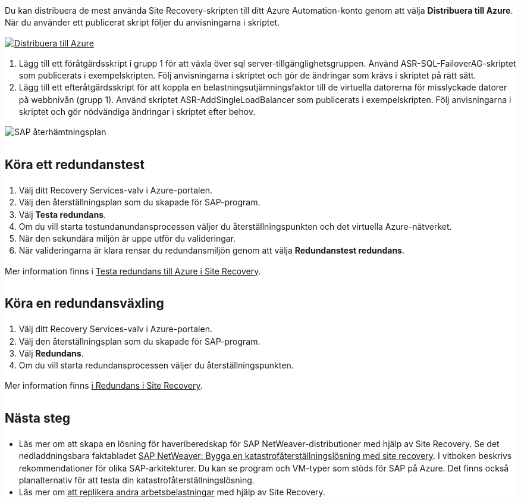Du kan distribuera de mest använda Site Recovery-skripten till ditt Azure Automation-konto genom att välja **Distribuera till Azure**. När du använder ett publicerat skript följer du anvisningarna i skriptet.

[![Distribuera till Azure](https://azurecomcdn.azureedge.net/mediahandler/acomblog/media/Default/blog/c4803408-340e-49e3-9a1f-0ed3f689813d.png)](https://aka.ms/asr-automationrunbooks-deploy)

1. Lägg till ett föråtgärdsskript i grupp 1 för att växla över sql server-tillgänglighetsgruppen. Använd ASR-SQL-FailoverAG-skriptet som publicerats i exempelskripten. Följ anvisningarna i skriptet och gör de ändringar som krävs i skriptet på rätt sätt.
1. Lägg till ett efteråtgärdsskript för att koppla en belastningsutjämningsfaktor till de virtuella datorerna för misslyckade datorer på webbnivån (grupp 1). Använd skriptet ASR-AddSingleLoadBalancer som publicerats i exempelskripten. Följ anvisningarna i skriptet och gör nödvändiga ändringar i skriptet efter behov.

![SAP återhämtningsplan](./media/site-recovery-sap/sap_recovery_plan.png)


## <a name="run-a-test-failover"></a>Köra ett redundanstest

1. Välj ditt Recovery Services-valv i Azure-portalen.
1. Välj den återställningsplan som du skapade för SAP-program.
1. Välj **Testa redundans**.
1. Om du vill starta testundanundansprocessen väljer du återställningspunkten och det virtuella Azure-nätverket.
1. När den sekundära miljön är uppe utför du valideringar.
1. När valideringarna är klara rensar du redundansmiljön genom att välja **Redundanstest redundans**.

Mer information finns i [Testa redundans till Azure i Site Recovery](site-recovery-test-failover-to-azure.md).

## <a name="run-a-failover"></a>Köra en redundansväxling

1. Välj ditt Recovery Services-valv i Azure-portalen.
1. Välj den återställningsplan som du skapade för SAP-program.
1. Välj **Redundans**.
1. Om du vill starta redundansprocessen väljer du återställningspunkten.

Mer information finns [i Redundans i Site Recovery](site-recovery-failover.md).

## <a name="next-steps"></a>Nästa steg
* Läs mer om att skapa en lösning för haveriberedskap för SAP NetWeaver-distributioner med hjälp av Site Recovery. Se det nedladdningsbara faktabladet [SAP NetWeaver: Bygga en katastrofåterställningslösning med site recovery](https://aka.ms/asr_sap). I vitboken beskrivs rekommendationer för olika SAP-arkitekturer. Du kan se program och VM-typer som stöds för SAP på Azure. Det finns också planalternativ för att testa din katastrofåterställningslösning.
* Läs mer om [att replikera andra arbetsbelastningar](site-recovery-workload.md) med hjälp av Site Recovery.
